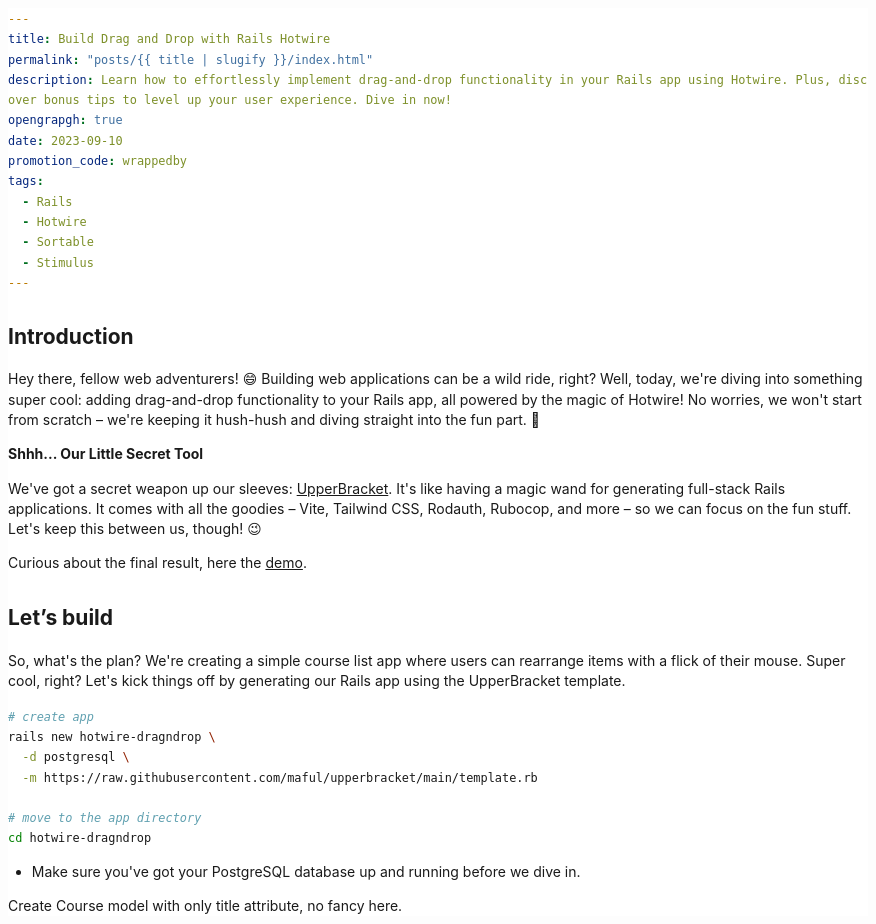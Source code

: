```yaml
---
title: Build Drag and Drop with Rails Hotwire
permalink: "posts/{{ title | slugify }}/index.html"
description: Learn how to effortlessly implement drag-and-drop functionality in your Rails app using Hotwire. Plus, discover bonus tips to level up your user experience. Dive in now!
opengrapgh: true
date: 2023-09-10
promotion_code: wrappedby
tags:
  - Rails
  - Hotwire
  - Sortable
  - Stimulus
---
```


## Introduction

Hey there, fellow web adventurers! 😄 Building web applications can be a wild ride, right? Well, today, we're diving into something super cool: adding drag-and-drop functionality to your Rails app, all powered by the magic of Hotwire! No worries, we won't start from scratch – we're keeping it hush-hush and diving straight into the fun part. 💫

**Shhh... Our Little Secret Tool**

We've got a secret weapon up our sleeves: [UpperBracket](https://github.com/maful/upperbracket). It's like having a magic wand for generating full-stack Rails applications. It comes with all the goodies – Vite, Tailwind CSS, Rodauth, Rubocop, and more – so we can focus on the fun stuff. Let's keep this between us, though! 😉

Curious about the final result, here the [demo](https://twitter.com/mafulprayoga/status/1700544976961384775).

## Let’s build

So, what's the plan? We're creating a simple course list app where users can rearrange items with a flick of their mouse. Super cool, right? Let's kick things off by generating our Rails app using the UpperBracket template.

```bash
# create app
rails new hotwire-dragndrop \
  -d postgresql \
  -m https://raw.githubusercontent.com/maful/upperbracket/main/template.rb

# move to the app directory
cd hotwire-dragndrop
```

* Make sure you've got your PostgreSQL database up and running before we dive in.

Create Course model with only title attribute, no fancy here.
